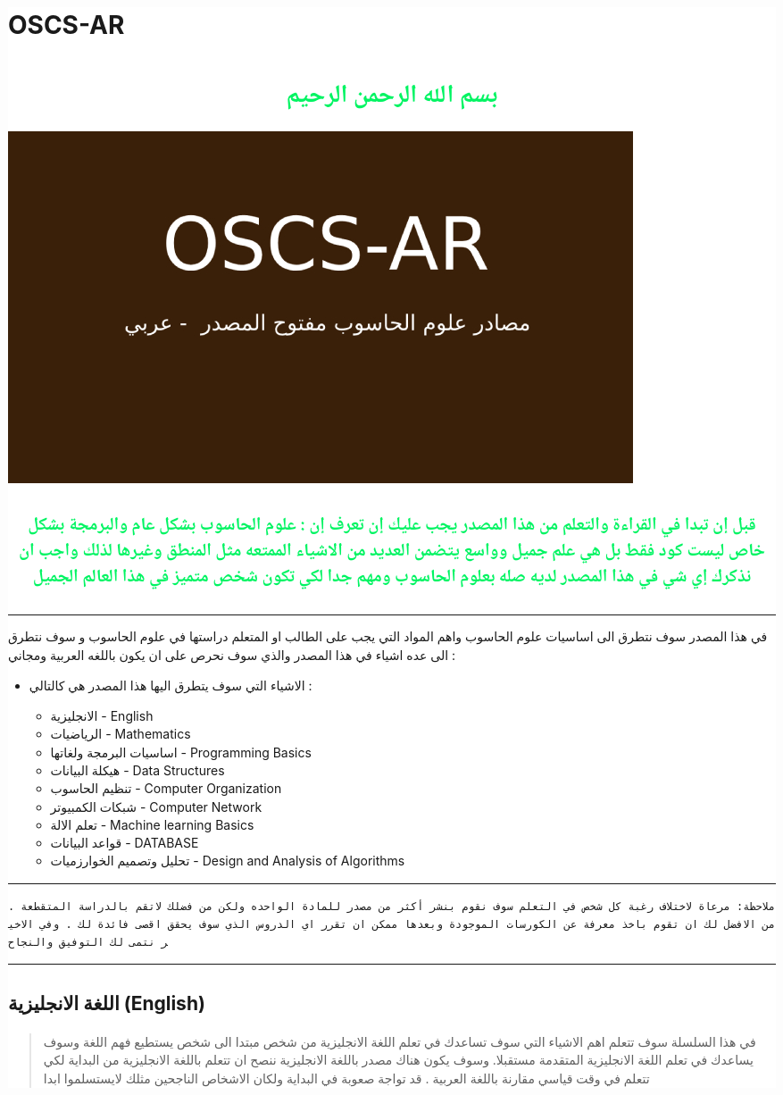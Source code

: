 # OSCS-AR
<h1 align="center" style="font-family: 'Noto Naskh Arabic', serif; color: #00f462">بسم الله الرحمن الرحيم </h1>

![logo](./img/logo.jpg)

<h4 align="center" style="font-family: 'Noto Naskh Arabic', serif; font-size:20px ;color:#00f462 ">قبل إن تبدا في القراءة والتعلم من هذا المصدر يجب عليك إن تعرف إن :
  علوم الحاسوب بشكل عام  والبرمجة بشكل خاص  ليست كود فقط  بل هي  علم جميل وواسع يتضمن  العديد من الاشياء الممتعه مثل المنطق  وغيرها  لذلك واجب ان نذكرك إي شي في هذا المصدر لديه صله بعلوم الحاسوب ومهم جدا لكي تكون شخص متميز في هذا العالم الجميل </h4>

***

في هذا المصدر سوف نتطرق الى اساسيات علوم الحاسوب واهم المواد التي يجب على الطالب او المتعلم دراستها في علوم الحاسوب  و سوف نتطرق الى عده اشياء في هذا المصدر والذي سوف نحرص على ان يكون باللغه العربية ومجاني  : 


* الاشياء التي سوف يتطرق اليها هذا المصدر هي كالتالي : 

    * الانجليزية - English
    * الرياضيات - Mathematics 
    * اساسيات البرمجة ولغاتها -  Programming Basics
    * هيكلة البيانات  - Data Structures
    * تنظيم الحاسوب - Computer Organization
    * شبكات الكمبيوتر - Computer Network
    * تعلم الالة - Machine learning Basics
    * قواعد البيانات - DATABASE
    * تحليل وتصميم الخوارزميات - Design and Analysis of Algorithms
---
```
ملاحظة: مرعاة لاختلاف رغبة كل شخص في التعلم سوف نقوم بنشر أكثر من مصدر للمادة الواحده ولكن من فضلك لاتقم بالدراسة المتقطعة . من الافضل لك ان تقوم باخذ معرفة عن الكورسات الموجودة وبعدها ممكن ان تقرر اي الدروس الذي سوف يحقق اقصى فائدة لك . وفي الاخير نتمى لك التوفيق والنجاح 
```
---
```
```
**اللغة الانجليزية** (English)
---
>   في هذا السلسلة سوف تتعلم اهم الاشياء التي سوف تساعدك في  تعلم اللغة الانجليزية  من شخص مبتدا الى شخص يستطيع فهم اللغة وسوف يساعدك في تعلم اللغة الانجليزية المتقدمة  مستقبلا. وسوف يكون هناك مصدر باللغة الانجليزية ننصح ان تتعلم باللغة الانجليزية من البداية لكي تتعلم في وقت قياسي مقارنة باللغة العربية . قد تواجة صعوبة في البداية ولكان  الاشخاص الناجحين مثلك لايستسلموا ابدا 